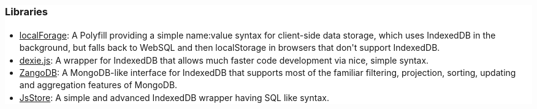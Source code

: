 ### Libraries

- [localForage](https://localforage.github.io/localForage/): A Polyfill providing a simple name:value syntax for client-side data storage, which uses IndexedDB in the background, but falls back to WebSQL and then localStorage in browsers that don't support IndexedDB.
- [dexie.js](http://www.dexie.org/): A wrapper for IndexedDB that allows much faster code development via nice, simple syntax.
- [ZangoDB](https://github.com/erikolson186/zangodb): A MongoDB-like interface for IndexedDB that supports most of the familiar filtering, projection, sorting, updating and aggregation features of MongoDB.
- [JsStore](http://jsstore.net/): A simple and advanced IndexedDB wrapper having SQL like syntax.
